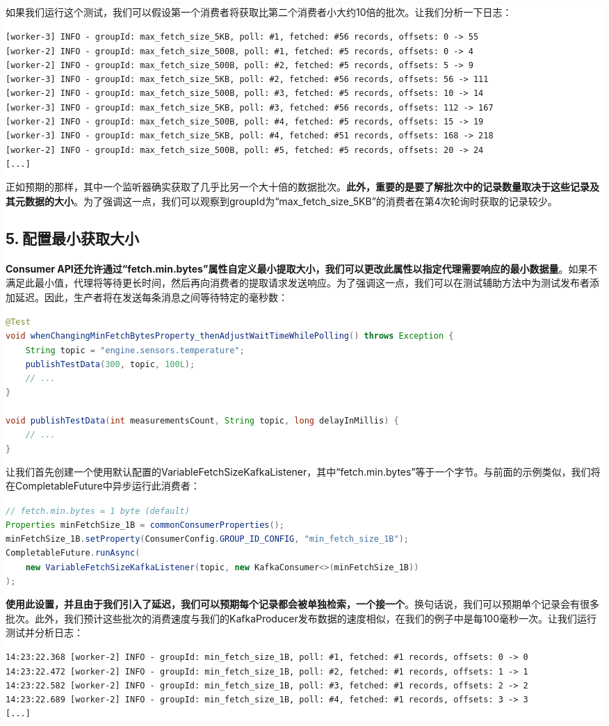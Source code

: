 ```java
```

如果我们运行这个测试，我们可以假设第一个消费者将获取比第二个消费者小大约10倍的批次。让我们分析一下日志：

```text
[worker-3] INFO - groupId: max_fetch_size_5KB, poll: #1, fetched: #56 records, offsets: 0 -> 55
[worker-2] INFO - groupId: max_fetch_size_500B, poll: #1, fetched: #5 records, offsets: 0 -> 4
[worker-2] INFO - groupId: max_fetch_size_500B, poll: #2, fetched: #5 records, offsets: 5 -> 9
[worker-3] INFO - groupId: max_fetch_size_5KB, poll: #2, fetched: #56 records, offsets: 56 -> 111
[worker-2] INFO - groupId: max_fetch_size_500B, poll: #3, fetched: #5 records, offsets: 10 -> 14
[worker-3] INFO - groupId: max_fetch_size_5KB, poll: #3, fetched: #56 records, offsets: 112 -> 167
[worker-2] INFO - groupId: max_fetch_size_500B, poll: #4, fetched: #5 records, offsets: 15 -> 19
[worker-3] INFO - groupId: max_fetch_size_5KB, poll: #4, fetched: #51 records, offsets: 168 -> 218
[worker-2] INFO - groupId: max_fetch_size_500B, poll: #5, fetched: #5 records, offsets: 20 -> 24
[...]
```

正如预期的那样，其中一个监听器确实获取了几乎比另一个大十倍的数据批次。**此外，重要的是要了解批次中的记录数量取决于这些记录及其元数据的大小**。为了强调这一点，我们可以观察到groupId为“max_fetch_size_5KB”的消费者在第4次轮询时获取的记录较少。

## 5. 配置最小获取大小

**Consumer API还允许通过“fetch.min.bytes”属性自定义最小提取大小，我们可以更改此属性以指定代理需要响应的最小数据量**。如果不满足此最小值，代理将等待更长时间，然后再向消费者的提取请求发送响应。为了强调这一点，我们可以在测试辅助方法中为测试发布者添加延迟。因此，生产者将在发送每条消息之间等待特定的毫秒数：

```java
@Test
void whenChangingMinFetchBytesProperty_thenAdjustWaitTimeWhilePolling() throws Exception {
    String topic = "engine.sensors.temperature";
    publishTestData(300, topic, 100L);
    // ...
}

void publishTestData(int measurementsCount, String topic, long delayInMillis) {
    // ...
}
```

让我们首先创建一个使用默认配置的VariableFetchSizeKafkaListener，其中“fetch.min.bytes”等于一个字节。与前面的示例类似，我们将在CompletableFuture中异步运行此消费者：

```java
// fetch.min.bytes = 1 byte (default)
Properties minFetchSize_1B = commonConsumerProperties();
minFetchSize_1B.setProperty(ConsumerConfig.GROUP_ID_CONFIG, "min_fetch_size_1B");
CompletableFuture.runAsync(
    new VariableFetchSizeKafkaListener(topic, new KafkaConsumer<>(minFetchSize_1B))
);
```

**使用此设置，并且由于我们引入了延迟，我们可以预期每个记录都会被单独检索，一个接一个**。换句话说，我们可以预期单个记录会有很多批次。此外，我们预计这些批次的消费速度与我们的KafkaProducer发布数据的速度相似，在我们的例子中是每100毫秒一次。让我们运行测试并分析日志：

```text
14:23:22.368 [worker-2] INFO - groupId: min_fetch_size_1B, poll: #1, fetched: #1 records, offsets: 0 -> 0
14:23:22.472 [worker-2] INFO - groupId: min_fetch_size_1B, poll: #2, fetched: #1 records, offsets: 1 -> 1
14:23:22.582 [worker-2] INFO - groupId: min_fetch_size_1B, poll: #3, fetched: #1 records, offsets: 2 -> 2
14:23:22.689 [worker-2] INFO - groupId: min_fetch_size_1B, poll: #4, fetched: #1 records, offsets: 3 -> 3
[...]
```
